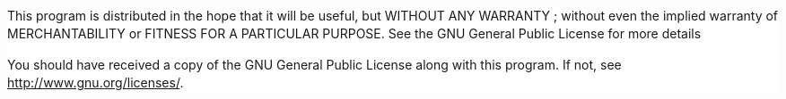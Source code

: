 This program is distributed in the hope that it will be useful, but WITHOUT ANY WARRANTY ; without even the implied warranty of MERCHANTABILITY or FITNESS FOR A PARTICULAR PURPOSE. See the GNU General Public License for more details

You should have received a copy of the GNU General Public License along with this program.  If not, see <http://www.gnu.org/licenses/>.

